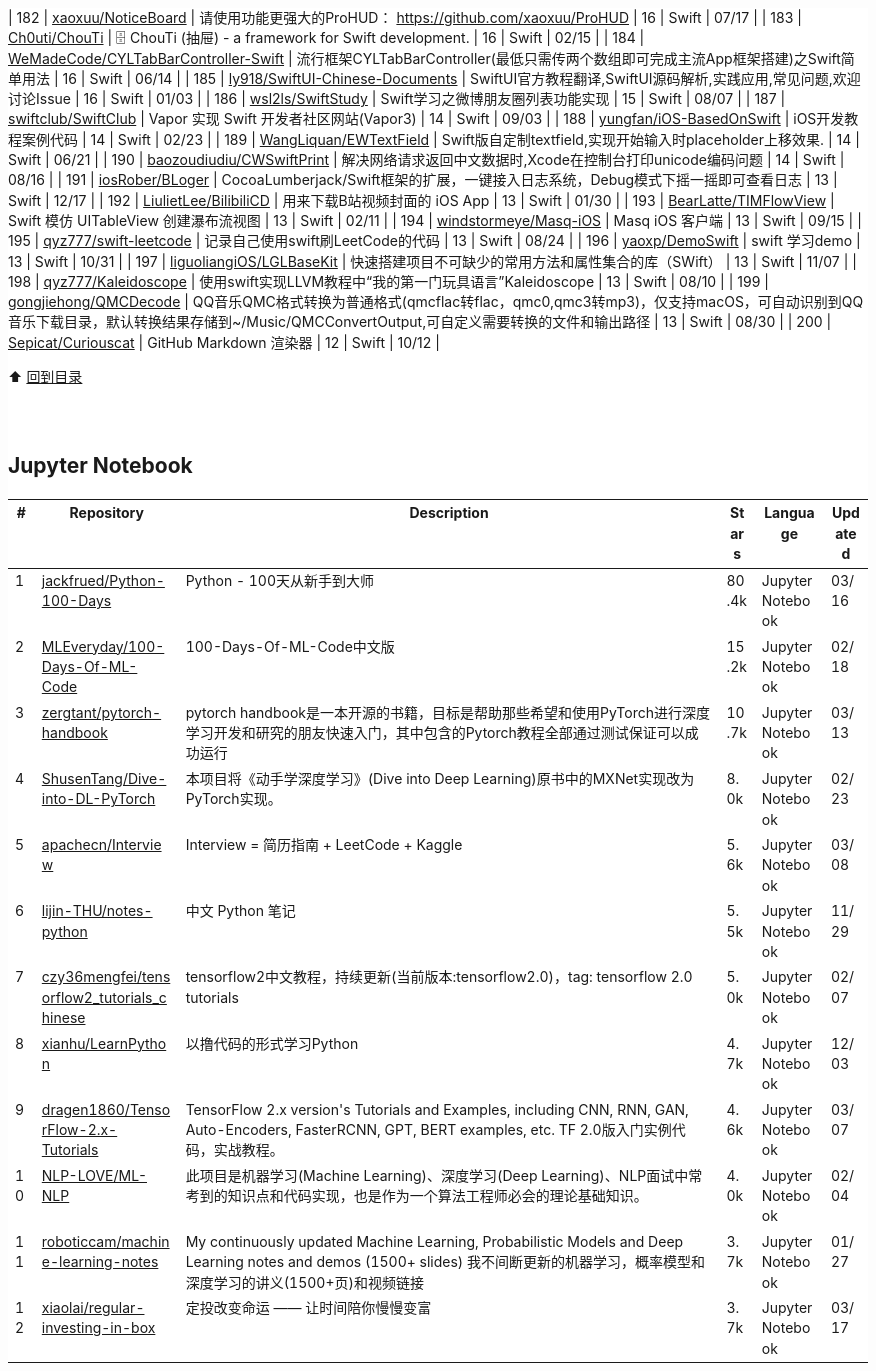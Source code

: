 | 182  | [xaoxuu/NoticeBoard](https://github.com/xaoxuu/NoticeBoard)  | 请使用功能更强大的ProHUD： https://github.com/xaoxuu/ProHUD  | 16    | Swift    | 07/17   |
| 183  | [Ch0uti/ChouTi](https://github.com/Ch0uti/ChouTi)            | 🗄 ChouTi (抽屉) - a framework for Swift development.         | 16    | Swift    | 02/15   |
| 184  | [WeMadeCode/CYLTabBarController-Swift](https://github.com/WeMadeCode/CYLTabBarController-Swift) | 流行框架CYLTabBarController(最低只需传两个数组即可完成主流App框架搭建)之Swift简单用法 | 16    | Swift    | 06/14   |
| 185  | [ly918/SwiftUI-Chinese-Documents](https://github.com/ly918/SwiftUI-Chinese-Documents) | SwiftUI官方教程翻译,SwiftUI源码解析,实践应用,常见问题,欢迎讨论Issue | 16    | Swift    | 01/03   |
| 186  | [wsl2ls/SwiftStudy](https://github.com/wsl2ls/SwiftStudy)    | Swift学习之微博朋友圈列表功能实现                            | 15    | Swift    | 08/07   |
| 187  | [swiftclub/SwiftClub](https://github.com/swiftclub/SwiftClub) | Vapor 实现 Swift 开发者社区网站(Vapor3)                      | 14    | Swift    | 09/03   |
| 188  | [yungfan/iOS-BasedOnSwift](https://github.com/yungfan/iOS-BasedOnSwift) | iOS开发教程案例代码                                          | 14    | Swift    | 02/23   |
| 189  | [WangLiquan/EWTextField](https://github.com/WangLiquan/EWTextField) | Swift版自定制textfield,实现开始输入时placeholder上移效果.    | 14    | Swift    | 06/21   |
| 190  | [baozoudiudiu/CWSwiftPrint](https://github.com/baozoudiudiu/CWSwiftPrint) | 解决网络请求返回中文数据时,Xcode在控制台打印unicode编码问题  | 14    | Swift    | 08/16   |
| 191  | [iosRober/BLoger](https://github.com/iosRober/BLoger)        | CocoaLumberjack/Swift框架的扩展，一键接入日志系统，Debug模式下摇一摇即可查看日志 | 13    | Swift    | 12/17   |
| 192  | [LiulietLee/BilibiliCD](https://github.com/LiulietLee/BilibiliCD) | 用来下载B站视频封面的 iOS App                                | 13    | Swift    | 01/30   |
| 193  | [BearLatte/TIMFlowView](https://github.com/BearLatte/TIMFlowView) | Swift 模仿 UITableView 创建瀑布流视图                        | 13    | Swift    | 02/11   |
| 194  | [windstormeye/Masq-iOS](https://github.com/windstormeye/Masq-iOS) | Masq iOS 客户端                                              | 13    | Swift    | 09/15   |
| 195  | [qyz777/swift-leetcode](https://github.com/qyz777/swift-leetcode) | 记录自己使用swift刷LeetCode的代码                            | 13    | Swift    | 08/24   |
| 196  | [yaoxp/DemoSwift](https://github.com/yaoxp/DemoSwift)        | swift 学习demo                                               | 13    | Swift    | 10/31   |
| 197  | [liguoliangiOS/LGLBaseKit](https://github.com/liguoliangiOS/LGLBaseKit) | 快速搭建项目不可缺少的常用方法和属性集合的库（SWift）        | 13    | Swift    | 11/07   |
| 198  | [qyz777/Kaleidoscope](https://github.com/qyz777/Kaleidoscope) | 使用swift实现LLVM教程中“我的第一门玩具语言”Kaleidoscope      | 13    | Swift    | 08/10   |
| 199  | [gongjiehong/QMCDecode](https://github.com/gongjiehong/QMCDecode) | QQ音乐QMC格式转换为普通格式(qmcflac转flac，qmc0,qmc3转mp3)，仅支持macOS，可自动识别到QQ音乐下载目录，默认转换结果存储到~/Music/QMCConvertOutput,可自定义需要转换的文件和输出路径 | 13    | Swift    | 08/30   |
| 200  | [Sepicat/Curiouscat](https://github.com/Sepicat/Curiouscat)  | GitHub Markdown 渲染器                                       | 12    | Swift    | 10/12   |

⬆ [回到目录](#目录)

<br/>


## Jupyter Notebook

| #    | Repository                                                   | Description                                                  | Stars | Language         | Updated |
| ---- | ------------------------------------------------------------ | ------------------------------------------------------------ | ----- | ---------------- | ------- |
| 1    | [jackfrued/Python-100-Days](https://github.com/jackfrued/Python-100-Days) | Python - 100天从新手到大师                                   | 80.4k | Jupyter Notebook | 03/16   |
| 2    | [MLEveryday/100-Days-Of-ML-Code](https://github.com/MLEveryday/100-Days-Of-ML-Code) | 100-Days-Of-ML-Code中文版                                    | 15.2k | Jupyter Notebook | 02/18   |
| 3    | [zergtant/pytorch-handbook](https://github.com/zergtant/pytorch-handbook) | pytorch handbook是一本开源的书籍，目标是帮助那些希望和使用PyTorch进行深度学习开发和研究的朋友快速入门，其中包含的Pytorch教程全部通过测试保证可以成功运行 | 10.7k | Jupyter Notebook | 03/13   |
| 4    | [ShusenTang/Dive-into-DL-PyTorch](https://github.com/ShusenTang/Dive-into-DL-PyTorch) | 本项目将《动手学深度学习》(Dive into Deep Learning)原书中的MXNet实现改为PyTorch实现。 | 8.0k  | Jupyter Notebook | 02/23   |
| 5    | [apachecn/Interview](https://github.com/apachecn/Interview)  | Interview = 简历指南 + LeetCode + Kaggle                     | 5.6k  | Jupyter Notebook | 03/08   |
| 6    | [lijin-THU/notes-python](https://github.com/lijin-THU/notes-python) | 中文 Python 笔记                                             | 5.5k  | Jupyter Notebook | 11/29   |
| 7    | [czy36mengfei/tensorflow2_tutorials_chinese](https://github.com/czy36mengfei/tensorflow2_tutorials_chinese) | tensorflow2中文教程，持续更新(当前版本:tensorflow2.0)，tag: tensorflow 2.0 tutorials | 5.0k  | Jupyter Notebook | 02/07   |
| 8    | [xianhu/LearnPython](https://github.com/xianhu/LearnPython)  | 以撸代码的形式学习Python                                     | 4.7k  | Jupyter Notebook | 12/03   |
| 9    | [dragen1860/TensorFlow-2.x-Tutorials](https://github.com/dragen1860/TensorFlow-2.x-Tutorials) | TensorFlow 2.x version's Tutorials and Examples, including CNN, RNN, GAN, Auto-Encoders, FasterRCNN, GPT, BERT examples, etc. TF 2.0版入门实例代码，实战教程。 | 4.6k  | Jupyter Notebook | 03/07   |
| 10   | [NLP-LOVE/ML-NLP](https://github.com/NLP-LOVE/ML-NLP)        | 此项目是机器学习(Machine Learning)、深度学习(Deep Learning)、NLP面试中常考到的知识点和代码实现，也是作为一个算法工程师必会的理论基础知识。 | 4.0k  | Jupyter Notebook | 02/04   |
| 11   | [roboticcam/machine-learning-notes](https://github.com/roboticcam/machine-learning-notes) | My continuously updated Machine Learning, Probabilistic Models and Deep Learning notes and demos (1500+ slides) 我不间断更新的机器学习，概率模型和深度学习的讲义(1500+页)和视频链接 | 3.7k  | Jupyter Notebook | 01/27   |
| 12   | [xiaolai/regular-investing-in-box](https://github.com/xiaolai/regular-investing-in-box) | 定投改变命运 —— 让时间陪你慢慢变富                           | 3.7k  | Jupyter Notebook | 03/17   |
